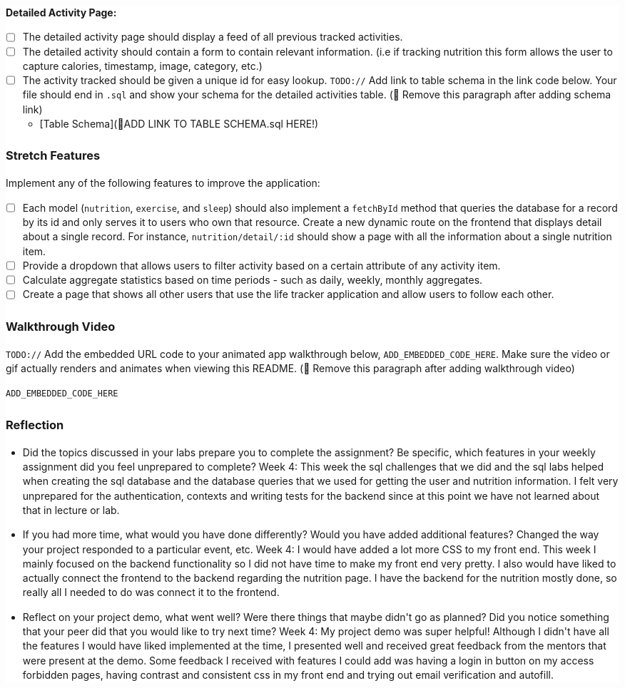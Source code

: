 **Detailed Activity Page:**
- [ ] The detailed activity page should display a feed of all previous tracked activities.
- [ ] The detailed activity should contain a form to contain relevant information. (i.e if tracking nutrition this form allows the user to capture calories, timestamp, image, category, etc.) 
- [ ] The activity tracked should be given a unique id for easy lookup.
  `TODO://` Add link to table schema in the link code below. Your file should end in `.sql` and show your schema for the detailed activities table. (🚫 Remove this paragraph after adding schema link)
  * [Table Schema](📝ADD LINK TO TABLE SCHEMA.sql HERE!) 

### Stretch Features

Implement any of the following features to improve the application:
- [ ] Each model (`nutrition`, `exercise`, and `sleep`) should also implement a `fetchById` method that queries the database for a record by its id and only serves it to users who own that resource. Create a new dynamic route on the frontend that displays detail about a single record. For instance, `nutrition/detail/:id` should show a page with all the information about a single nutrition item.
- [ ] Provide a dropdown that allows users to filter activity based on a certain attribute of any activity item.
- [ ] Calculate aggregate statistics based on time periods - such as daily, weekly, monthly aggregates.
- [ ] Create a page that shows all other users that use the life tracker application and allow users to follow each other.

### Walkthrough Video

`TODO://` Add the embedded URL code to your animated app walkthrough below, `ADD_EMBEDDED_CODE_HERE`. Make sure the video or gif actually renders and animates when viewing this README. (🚫 Remove this paragraph after adding walkthrough video)

`ADD_EMBEDDED_CODE_HERE`

### Reflection

* Did the topics discussed in your labs prepare you to complete the assignment? Be specific, which features in your weekly assignment did you feel unprepared to complete?
Week 4: This week the sql challenges that we did and the sql labs helped when creating the sql database and the database queries that we used for getting the user and nutrition information. I felt very unprepared for the authentication, contexts and writing tests for the backend since at this point we have not learned about that in lecture or lab.

* If you had more time, what would you have done differently? Would you have added additional features? Changed the way your project responded to a particular event, etc.
Week 4: I would have added a lot more CSS to my front end. This week I mainly focused on the backend functionality so I did not have time to make my front end very pretty. I also would have liked to actually connect the frontend to the backend regarding the nutrition page. I have the backend for the nutrition mostly done, so really all I needed to do was connect it to the frontend.

* Reflect on your project demo, what went well? Were there things that maybe didn't go as planned? Did you notice something that your peer did that you would like to try next time?
Week 4: My project demo was super helpful! Although I didn't have all the features I would have liked implemented at the time, I presented well and received great feedback from the mentors that were present at the demo. Some feedback I received with features I could add was having a login in button on my access forbidden pages, having contrast and consistent css in my front end and trying out email verification and autofill.
